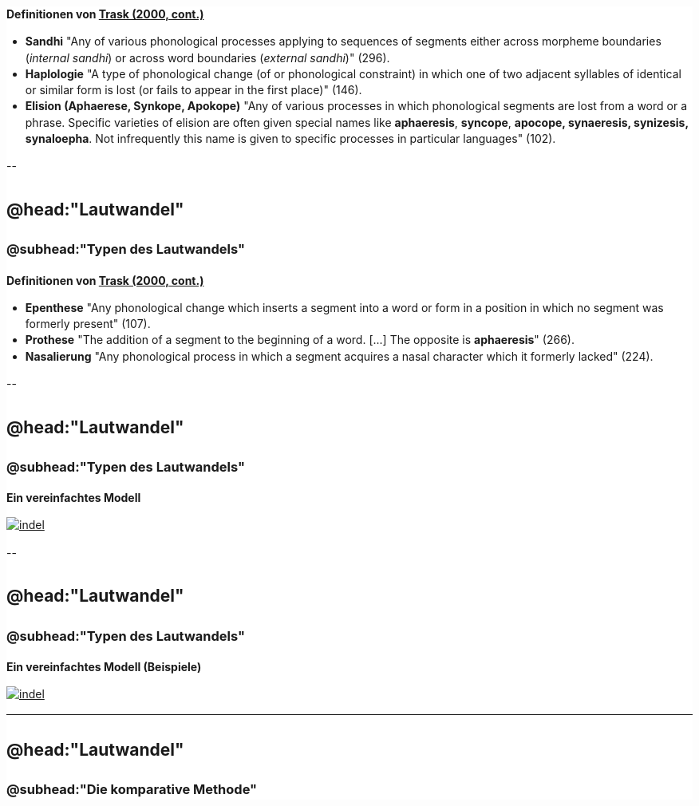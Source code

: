**Definitionen von [Trask (2000, cont.)](:bib:Trask2000)**

* **Sandhi** "Any of various phonological processes applying to sequences of
    segments either across morpheme boundaries (*internal sandhi*) or across word
    boundaries (*external sandhi*)" (296).
* **Haplologie** "A type of phonological change (of or phonological constraint) in
    which one of two adjacent syllables of identical or similar form is lost (or fails to appear
    in the first place)" (146).
* **Elision (Aphaerese, Synkope, Apokope)** "Any of various processes in which phonological segments are lost from a word or a phrase. Specific
    varieties of elision are often given special names like **aphaeresis**, **syncope**,
    **apocope, synaeresis, synizesis, synaloepha**. Not infrequently
    this name is given to specific processes in particular languages" (102).

--

## @head:"Lautwandel"
### @subhead:"Typen des Lautwandels"

**Definitionen von [Trask (2000, cont.)](:bib:Trask2000)**

* **Epenthese** "Any phonological change which inserts a segment into a word or
    form in a position in which no segment was formerly present" (107).
* **Prothese** "The addition of a segment to the beginning of a word. [...] The
    opposite is **aphaeresis**" (266). 
* **Nasalierung** "Any phonological process in which a segment acquires a nasal
	character which it formerly lacked" (224).

--

## @head:"Lautwandel"
### @subhead:"Typen des Lautwandels"

**Ein vereinfachtes Modell**

[<img src="img/indel.svg" alt="indel" style="width:900px" />](img/indel.svg)

--

## @head:"Lautwandel"
### @subhead:"Typen des Lautwandels"

**Ein vereinfachtes Modell (Beispiele)**

[<img src="img/indel-concrete.svg" alt="indel" style="width:900px" />](img/indel-concrete.svg)

---

## @head:"Lautwandel"
### @subhead:"Die komparative Methode"
